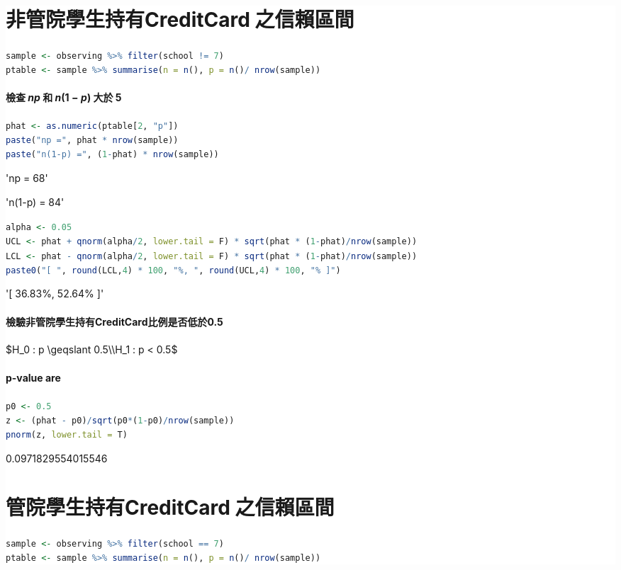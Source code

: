 
# 非管院學生持有CreditCard 之信賴區間


```R
sample <- observing %>% filter(school != 7)
ptable <- sample %>% summarise(n = n(), p = n()/ nrow(sample))
```

#### 檢查 $np$  和 $n(1-p)$ 大於 5


```R
phat <- as.numeric(ptable[2, "p"])
paste("np =", phat * nrow(sample))
paste("n(1-p) =", (1-phat) * nrow(sample))
```


'np = 68'



'n(1-p) = 84'



```R
alpha <- 0.05
UCL <- phat + qnorm(alpha/2, lower.tail = F) * sqrt(phat * (1-phat)/nrow(sample))
LCL <- phat - qnorm(alpha/2, lower.tail = F) * sqrt(phat * (1-phat)/nrow(sample))
paste0("[ ", round(LCL,4) * 100, "%, ", round(UCL,4) * 100, "% ]")
```


'[ 36.83%, 52.64% ]'


#### 檢驗非管院學生持有CreditCard比例是否低於0.5
$H_0 : p \geqslant 0.5\\H_1 : p < 0.5$


#### p-value are


```R
p0 <- 0.5
z <- (phat - p0)/sqrt(p0*(1-p0)/nrow(sample))
pnorm(z, lower.tail = T)
```


0.0971829554015546


# 管院學生持有CreditCard 之信賴區間


```R
sample <- observing %>% filter(school == 7)
ptable <- sample %>% summarise(n = n(), p = n()/ nrow(sample))
```
